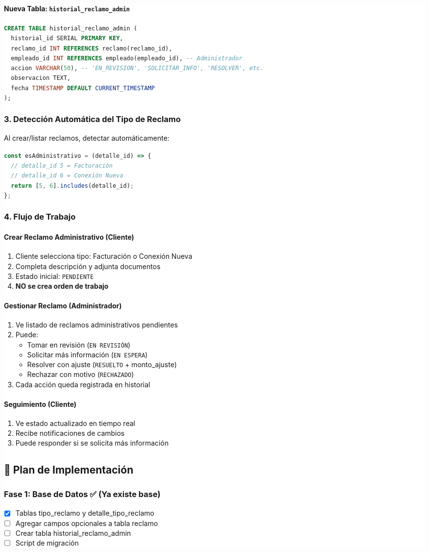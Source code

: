 #### Nueva Tabla: `historial_reclamo_admin`
```sql
CREATE TABLE historial_reclamo_admin (
  historial_id SERIAL PRIMARY KEY,
  reclamo_id INT REFERENCES reclamo(reclamo_id),
  empleado_id INT REFERENCES empleado(empleado_id), -- Administrador
  accion VARCHAR(50), -- 'EN_REVISION', 'SOLICITAR_INFO', 'RESOLVER', etc.
  observacion TEXT,
  fecha TIMESTAMP DEFAULT CURRENT_TIMESTAMP
);
```

### 3. Detección Automática del Tipo de Reclamo

Al crear/listar reclamos, detectar automáticamente:

```javascript
const esAdministrativo = (detalle_id) => {
  // detalle_id 5 = Facturación
  // detalle_id 6 = Conexión Nueva
  return [5, 6].includes(detalle_id);
};
```

### 4. Flujo de Trabajo

#### Crear Reclamo Administrativo (Cliente)
1. Cliente selecciona tipo: Facturación o Conexión Nueva
2. Completa descripción y adjunta documentos
3. Estado inicial: `PENDIENTE`
4. **NO se crea orden de trabajo**

#### Gestionar Reclamo (Administrador)
1. Ve listado de reclamos administrativos pendientes
2. Puede:
   - Tomar en revisión (`EN REVISIÓN`)
   - Solicitar más información (`EN ESPERA`)
   - Resolver con ajuste (`RESUELTO` + monto_ajuste)
   - Rechazar con motivo (`RECHAZADO`)
3. Cada acción queda registrada en historial

#### Seguimiento (Cliente)
1. Ve estado actualizado en tiempo real
2. Recibe notificaciones de cambios
3. Puede responder si se solicita más información

## 🚀 Plan de Implementación

### Fase 1: Base de Datos ✅ (Ya existe base)
- [x] Tablas tipo_reclamo y detalle_tipo_reclamo
- [ ] Agregar campos opcionales a tabla reclamo
- [ ] Crear tabla historial_reclamo_admin
- [ ] Script de migración
